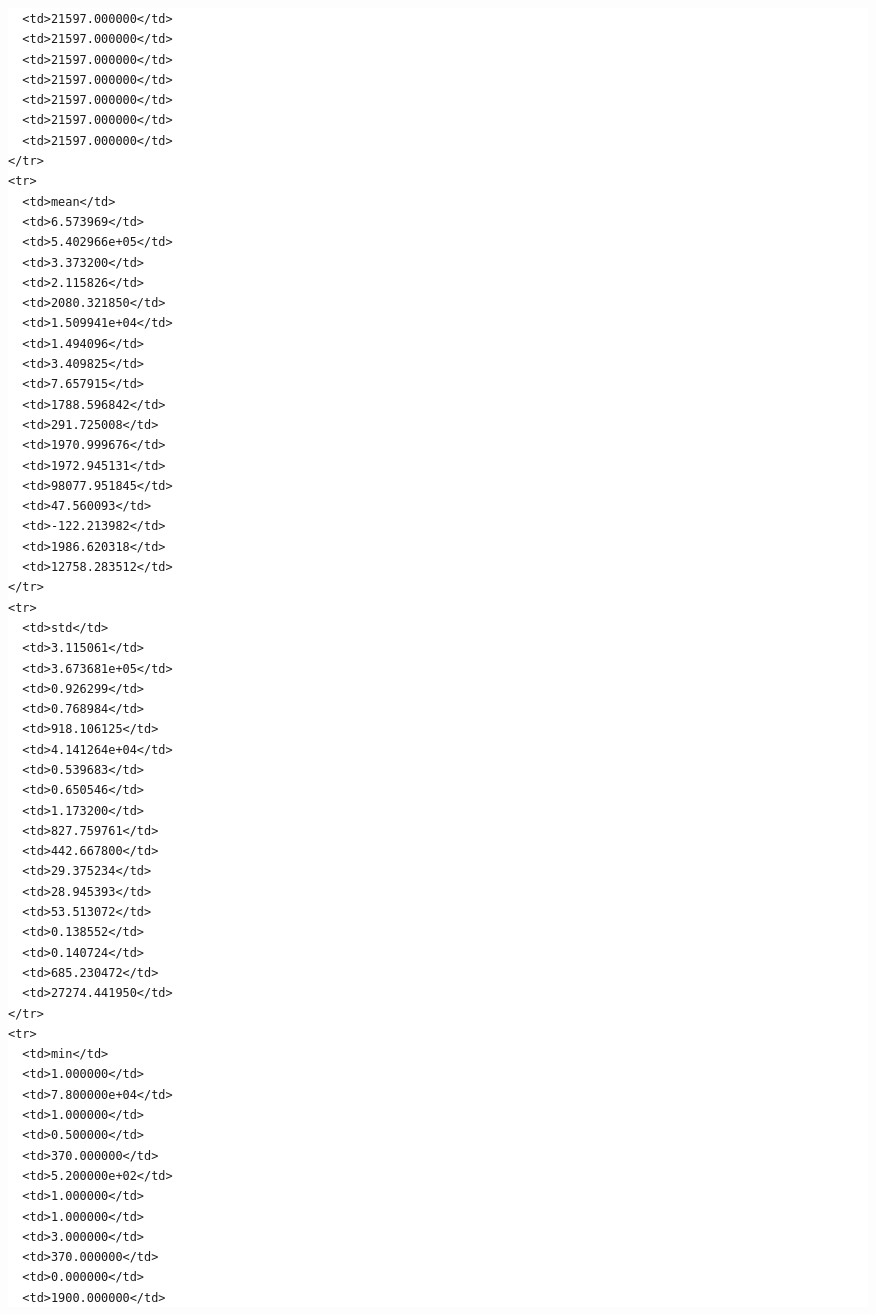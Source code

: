       <td>21597.000000</td>
      <td>21597.000000</td>
      <td>21597.000000</td>
      <td>21597.000000</td>
      <td>21597.000000</td>
      <td>21597.000000</td>
      <td>21597.000000</td>
    </tr>
    <tr>
      <td>mean</td>
      <td>6.573969</td>
      <td>5.402966e+05</td>
      <td>3.373200</td>
      <td>2.115826</td>
      <td>2080.321850</td>
      <td>1.509941e+04</td>
      <td>1.494096</td>
      <td>3.409825</td>
      <td>7.657915</td>
      <td>1788.596842</td>
      <td>291.725008</td>
      <td>1970.999676</td>
      <td>1972.945131</td>
      <td>98077.951845</td>
      <td>47.560093</td>
      <td>-122.213982</td>
      <td>1986.620318</td>
      <td>12758.283512</td>
    </tr>
    <tr>
      <td>std</td>
      <td>3.115061</td>
      <td>3.673681e+05</td>
      <td>0.926299</td>
      <td>0.768984</td>
      <td>918.106125</td>
      <td>4.141264e+04</td>
      <td>0.539683</td>
      <td>0.650546</td>
      <td>1.173200</td>
      <td>827.759761</td>
      <td>442.667800</td>
      <td>29.375234</td>
      <td>28.945393</td>
      <td>53.513072</td>
      <td>0.138552</td>
      <td>0.140724</td>
      <td>685.230472</td>
      <td>27274.441950</td>
    </tr>
    <tr>
      <td>min</td>
      <td>1.000000</td>
      <td>7.800000e+04</td>
      <td>1.000000</td>
      <td>0.500000</td>
      <td>370.000000</td>
      <td>5.200000e+02</td>
      <td>1.000000</td>
      <td>1.000000</td>
      <td>3.000000</td>
      <td>370.000000</td>
      <td>0.000000</td>
      <td>1900.000000</td>